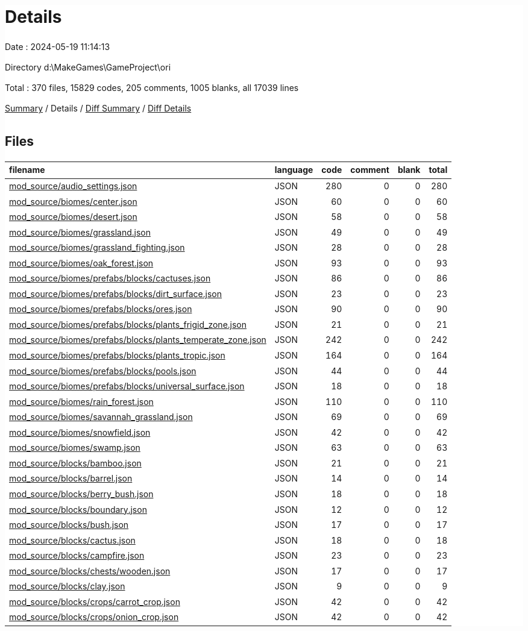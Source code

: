 # Details

Date : 2024-05-19 11:14:13

Directory d:\\MakeGames\\GameProject\\ori

Total : 370 files,  15829 codes, 205 comments, 1005 blanks, all 17039 lines

[Summary](results.md) / Details / [Diff Summary](diff.md) / [Diff Details](diff-details.md)

## Files
| filename | language | code | comment | blank | total |
| :--- | :--- | ---: | ---: | ---: | ---: |
| [mod_source/audio_settings.json](/mod_source/audio_settings.json) | JSON | 280 | 0 | 0 | 280 |
| [mod_source/biomes/center.json](/mod_source/biomes/center.json) | JSON | 60 | 0 | 0 | 60 |
| [mod_source/biomes/desert.json](/mod_source/biomes/desert.json) | JSON | 58 | 0 | 0 | 58 |
| [mod_source/biomes/grassland.json](/mod_source/biomes/grassland.json) | JSON | 49 | 0 | 0 | 49 |
| [mod_source/biomes/grassland_fighting.json](/mod_source/biomes/grassland_fighting.json) | JSON | 28 | 0 | 0 | 28 |
| [mod_source/biomes/oak_forest.json](/mod_source/biomes/oak_forest.json) | JSON | 93 | 0 | 0 | 93 |
| [mod_source/biomes/prefabs/blocks/cactuses.json](/mod_source/biomes/prefabs/blocks/cactuses.json) | JSON | 86 | 0 | 0 | 86 |
| [mod_source/biomes/prefabs/blocks/dirt_surface.json](/mod_source/biomes/prefabs/blocks/dirt_surface.json) | JSON | 23 | 0 | 0 | 23 |
| [mod_source/biomes/prefabs/blocks/ores.json](/mod_source/biomes/prefabs/blocks/ores.json) | JSON | 90 | 0 | 0 | 90 |
| [mod_source/biomes/prefabs/blocks/plants_frigid_zone.json](/mod_source/biomes/prefabs/blocks/plants_frigid_zone.json) | JSON | 21 | 0 | 0 | 21 |
| [mod_source/biomes/prefabs/blocks/plants_temperate_zone.json](/mod_source/biomes/prefabs/blocks/plants_temperate_zone.json) | JSON | 242 | 0 | 0 | 242 |
| [mod_source/biomes/prefabs/blocks/plants_tropic.json](/mod_source/biomes/prefabs/blocks/plants_tropic.json) | JSON | 164 | 0 | 0 | 164 |
| [mod_source/biomes/prefabs/blocks/pools.json](/mod_source/biomes/prefabs/blocks/pools.json) | JSON | 44 | 0 | 0 | 44 |
| [mod_source/biomes/prefabs/blocks/universal_surface.json](/mod_source/biomes/prefabs/blocks/universal_surface.json) | JSON | 18 | 0 | 0 | 18 |
| [mod_source/biomes/rain_forest.json](/mod_source/biomes/rain_forest.json) | JSON | 110 | 0 | 0 | 110 |
| [mod_source/biomes/savannah_grassland.json](/mod_source/biomes/savannah_grassland.json) | JSON | 69 | 0 | 0 | 69 |
| [mod_source/biomes/snowfield.json](/mod_source/biomes/snowfield.json) | JSON | 42 | 0 | 0 | 42 |
| [mod_source/biomes/swamp.json](/mod_source/biomes/swamp.json) | JSON | 63 | 0 | 0 | 63 |
| [mod_source/blocks/bamboo.json](/mod_source/blocks/bamboo.json) | JSON | 21 | 0 | 0 | 21 |
| [mod_source/blocks/barrel.json](/mod_source/blocks/barrel.json) | JSON | 14 | 0 | 0 | 14 |
| [mod_source/blocks/berry_bush.json](/mod_source/blocks/berry_bush.json) | JSON | 18 | 0 | 0 | 18 |
| [mod_source/blocks/boundary.json](/mod_source/blocks/boundary.json) | JSON | 12 | 0 | 0 | 12 |
| [mod_source/blocks/bush.json](/mod_source/blocks/bush.json) | JSON | 17 | 0 | 0 | 17 |
| [mod_source/blocks/cactus.json](/mod_source/blocks/cactus.json) | JSON | 18 | 0 | 0 | 18 |
| [mod_source/blocks/campfire.json](/mod_source/blocks/campfire.json) | JSON | 23 | 0 | 0 | 23 |
| [mod_source/blocks/chests/wooden.json](/mod_source/blocks/chests/wooden.json) | JSON | 17 | 0 | 0 | 17 |
| [mod_source/blocks/clay.json](/mod_source/blocks/clay.json) | JSON | 9 | 0 | 0 | 9 |
| [mod_source/blocks/crops/carrot_crop.json](/mod_source/blocks/crops/carrot_crop.json) | JSON | 42 | 0 | 0 | 42 |
| [mod_source/blocks/crops/onion_crop.json](/mod_source/blocks/crops/onion_crop.json) | JSON | 42 | 0 | 0 | 42 |